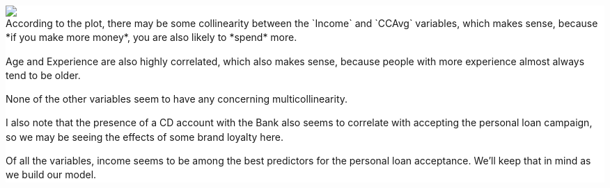 <img src="01---Report_files/figure-gfm/Correlation Plot-1.png" style="display: block; margin: auto;" />
According to the plot, there may be some collinearity between the
`Income` and `CCAvg` variables, which makes sense, because *if you make
more money*, you are also likely to *spend* more.

Age and Experience are also highly correlated, which also makes sense,
because people with more experience almost always tend to be older.

None of the other variables seem to have any concerning
multicollinearity.

I also note that the presence of a CD account with the Bank also seems
to correlate with accepting the personal loan campaign, so we may be
seeing the effects of some brand loyalty here.

Of all the variables, income seems to be among the best predictors for
the personal loan acceptance. We’ll keep that in mind as we build our
model.
